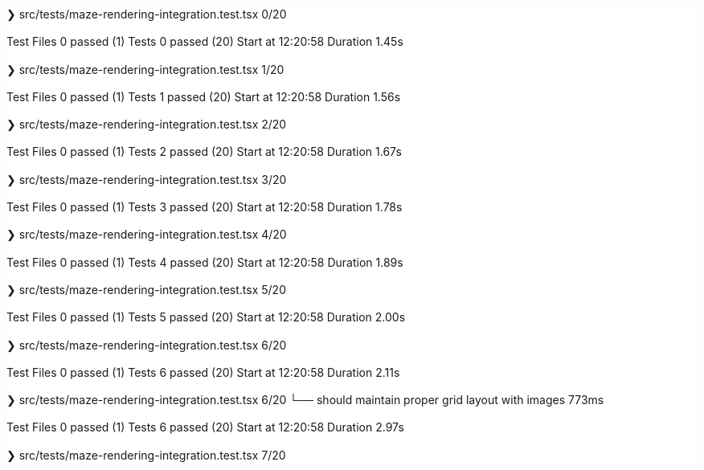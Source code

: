  ❯ src/tests/maze-rendering-integration.test.tsx 0/20

 Test Files 0 passed (1)
      Tests 0 passed (20)
   Start at 12:20:58
   Duration 1.45s

 ❯ src/tests/maze-rendering-integration.test.tsx 1/20

 Test Files 0 passed (1)
      Tests 1 passed (20)
   Start at 12:20:58
   Duration 1.56s

 ❯ src/tests/maze-rendering-integration.test.tsx 2/20

 Test Files 0 passed (1)
      Tests 2 passed (20)
   Start at 12:20:58
   Duration 1.67s

 ❯ src/tests/maze-rendering-integration.test.tsx 3/20

 Test Files 0 passed (1)
      Tests 3 passed (20)
   Start at 12:20:58
   Duration 1.78s

 ❯ src/tests/maze-rendering-integration.test.tsx 4/20

 Test Files 0 passed (1)
      Tests 4 passed (20)
   Start at 12:20:58
   Duration 1.89s

 ❯ src/tests/maze-rendering-integration.test.tsx 5/20

 Test Files 0 passed (1)
      Tests 5 passed (20)
   Start at 12:20:58
   Duration 2.00s

 ❯ src/tests/maze-rendering-integration.test.tsx 6/20

 Test Files 0 passed (1)
      Tests 6 passed (20)
   Start at 12:20:58
   Duration 2.11s

 ❯ src/tests/maze-rendering-integration.test.tsx 6/20
   └── should maintain proper grid layout with images 773ms

 Test Files 0 passed (1)
      Tests 6 passed (20)
   Start at 12:20:58
   Duration 2.97s


 ❯ src/tests/maze-rendering-integration.test.tsx 7/20
